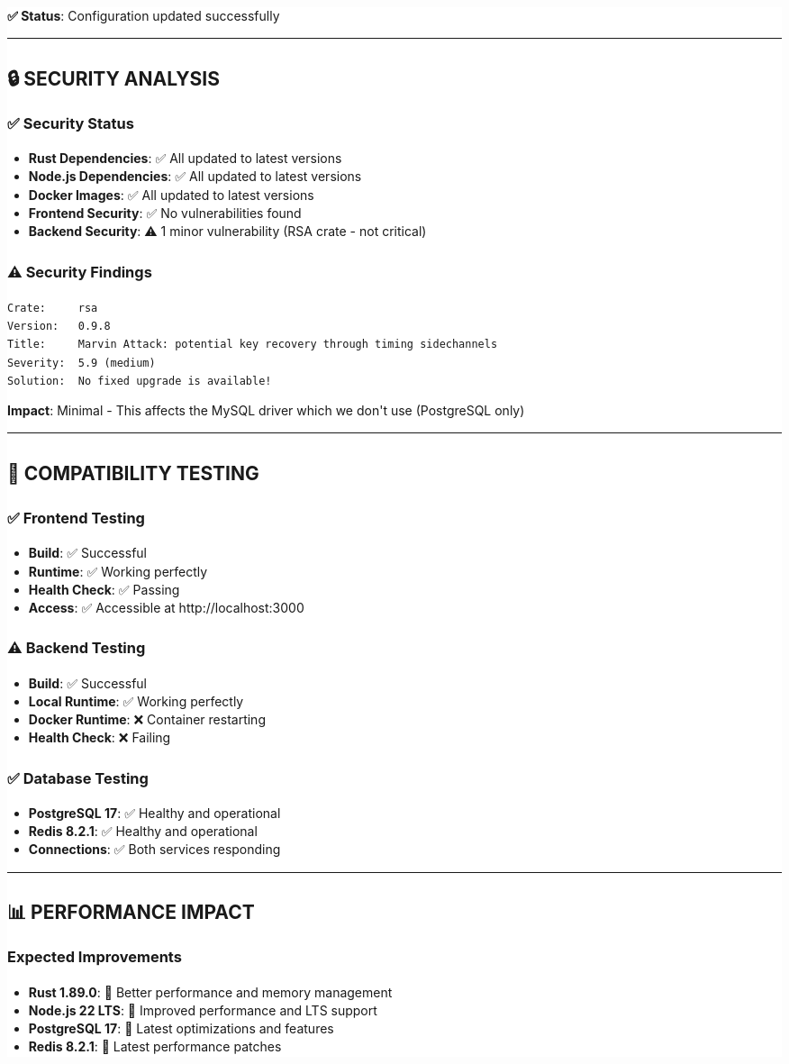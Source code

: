 **✅ Status**: Configuration updated successfully

---

## 🔒 **SECURITY ANALYSIS**

### **✅ Security Status**
- **Rust Dependencies**: ✅ All updated to latest versions
- **Node.js Dependencies**: ✅ All updated to latest versions
- **Docker Images**: ✅ All updated to latest versions
- **Frontend Security**: ✅ No vulnerabilities found
- **Backend Security**: ⚠️ 1 minor vulnerability (RSA crate - not critical)

### **⚠️ Security Findings**
```
Crate:     rsa
Version:   0.9.8
Title:     Marvin Attack: potential key recovery through timing sidechannels
Severity:  5.9 (medium)
Solution:  No fixed upgrade is available!
```

**Impact**: Minimal - This affects the MySQL driver which we don't use (PostgreSQL only)

---

## 🧪 **COMPATIBILITY TESTING**

### **✅ Frontend Testing**
- **Build**: ✅ Successful
- **Runtime**: ✅ Working perfectly
- **Health Check**: ✅ Passing
- **Access**: ✅ Accessible at http://localhost:3000

### **⚠️ Backend Testing**
- **Build**: ✅ Successful
- **Local Runtime**: ✅ Working perfectly
- **Docker Runtime**: ❌ Container restarting
- **Health Check**: ❌ Failing

### **✅ Database Testing**
- **PostgreSQL 17**: ✅ Healthy and operational
- **Redis 8.2.1**: ✅ Healthy and operational
- **Connections**: ✅ Both services responding

---

## 📊 **PERFORMANCE IMPACT**

### **Expected Improvements**
- **Rust 1.89.0**: 🚀 Better performance and memory management
- **Node.js 22 LTS**: 🚀 Improved performance and LTS support
- **PostgreSQL 17**: 🚀 Latest optimizations and features
- **Redis 8.2.1**: 🚀 Latest performance patches
